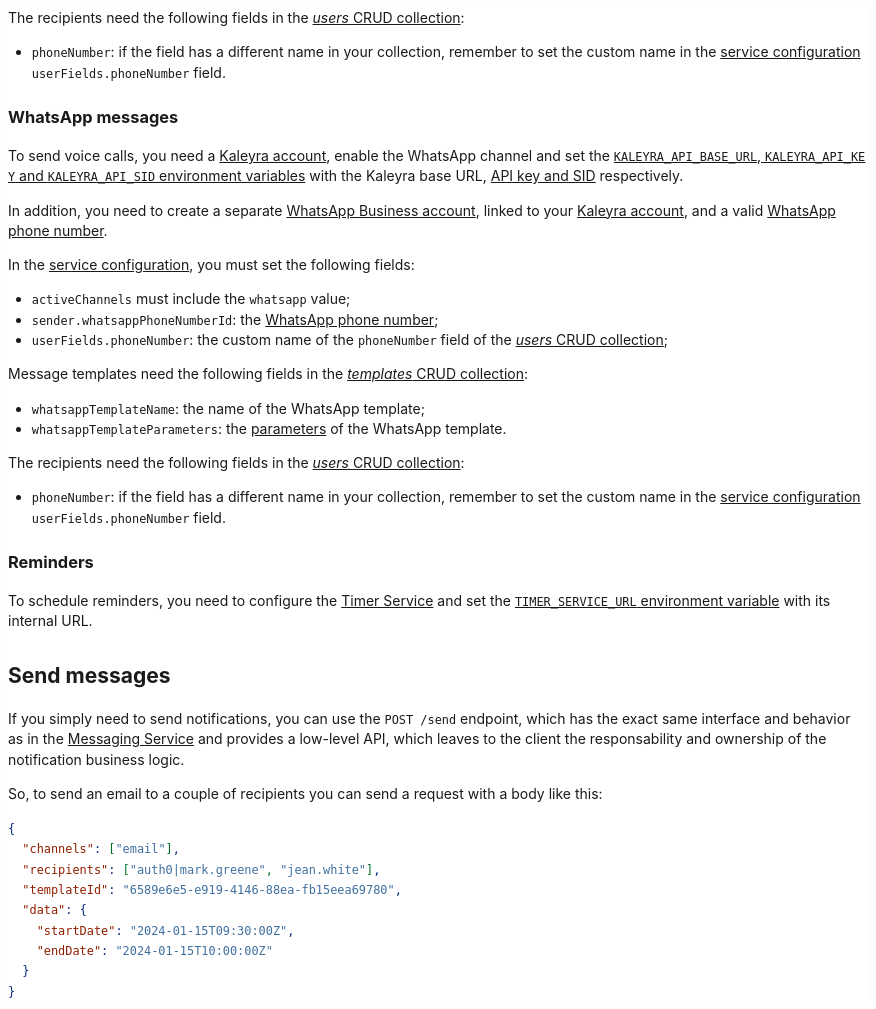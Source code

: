 The recipients need the following fields in the [*users* CRUD collection][crud-users]:

- `phoneNumber`: if the field has a different name in your collection, remember to set the custom name in the [service configuration][service-configuration] `userFields.phoneNumber` field.

### WhatsApp messages

To send voice calls, you need a [Kaleyra account][kaleyra-account], enable the WhatsApp channel and set the [`KALEYRA_API_BASE_URL`, `KALEYRA_API_KEY` and `KALEYRA_API_SID` environment variables][environment-variables] with the Kaleyra base URL, [API key and SID][kaleyra-api-key-sid] respectively.

In addition, you need to create a separate [WhatsApp Business account][whatsapp-business-account], linked to your [Kaleyra account][kaleyra-whatsapp], and a valid [WhatsApp phone number][whatsapp-phone-number].

In the [service configuration][service-configuration], you must set the following fields:

- `activeChannels` must include the `whatsapp` value;
- `sender.whatsappPhoneNumberId`: the [WhatsApp phone number][whatsapp-phone-number];
- `userFields.phoneNumber`: the custom name of the `phoneNumber` field of the [*users* CRUD collection][crud-users];

Message templates need the following fields in the [*templates* CRUD collection][crud-templates]:

- `whatsappTemplateName`: the name of the WhatsApp template;
- `whatsappTemplateParameters`: the [parameters][kaleyra-template-params] of the WhatsApp template.

The recipients need the following fields in the [*users* CRUD collection][crud-users]:

- `phoneNumber`: if the field has a different name in your collection, remember to set the custom name in the [service configuration][service-configuration] `userFields.phoneNumber` field.

### Reminders

To schedule reminders, you need to configure the [Timer Service][timer-service] and set the [`TIMER_SERVICE_URL` environment variable][environment-variables] with its internal URL.

## Send messages

If you simply need to send notifications, you can use the `POST /send` endpoint, which has the exact same interface and behavior as in the [Messaging Service][messaging-service] and provides a low-level API, which leaves to the client the responsability and ownership of the notification business logic.

So, to send an email to a couple of recipients you can send a request with a body like this:

```json
{
  "channels": ["email"],
  "recipients": ["auth0|mark.greene", "jean.white"],
  "templateId": "6589e6e5-e919-4146-88ea-fb15eea69780",
  "data": {
    "startDate": "2024-01-15T09:30:00Z",
    "endDate": "2024-01-15T10:00:00Z"
  }
}
```


[kaleyra]: https://www.kaleyra.com/
[kaleyra-account]: https://developers.kaleyra.io/docs/kcloud-getting-started
[kaleyra-api-key-sid]: https://developers.kaleyra.io/docs/view-api-key-and-sid
[kalyera-manage-numbers]: https://eu.kaleyra.io/numbers/manage
[kaleyra-message-templates]: https://developers.kaleyra.io/docs/message-templates
[kaleyra-template-params]: https://developers.kaleyra.io/docs/send-a-text-template-message-through-whatsapp
[whatsapp-business-account]: https://developers.facebook.com/docs/whatsapp/cloud-api/get-started#set-up-developer-assets
[whatsapp-phone-number]: https://developers.facebook.com/docs/whatsapp/cloud-api/get-started/add-a-phone-number
[kaleyra-whatsapp]: https://developers.kaleyra.io/docs/whatsapp-api
[dayjs]: https://day.js.org/docs/en/display/format
[ecmascript2020]: https://www.ecma-international.org/wp-content/uploads/ECMA-402_7th_edition_june_2020.pdf
[handlebars]: https://handlebarsjs.com/guide/#what-is-handlebars
[handlebars-helpers]: https://github.com/helpers/handlebars-helpers
[sms-service]: /runtime_suite/sms-service/20_configuration.md
[ses-mail-notification]: /runtime_suite/ses-mail-notification-service/configuration.md
[kafka2firebase]: /runtime_suite/kafka2firebase/20_configuration.md
[flow-manager]: /runtime_suite/flow-manager-service/10_overview.md
[timer-service]: /runtime_suite/timer-service/10_overview.md
[notification-card-settings]: /runtime_suite/care-kit/20_components/90_ck-notification-card.md
[files-service]: /runtime_suite/files-service/configuration.mdx
[messaging-service]: /runtime_suite/messaging-service/10_overview.md
[message-interpolation]: #messages-interpolation
[crud-notifications]: /runtime_suite/notification-manager-service/20_configuration.md#notifications-crud
[crud-notification-settings]: /runtime_suite/notification-manager-service/20_configuration.md#notification-settings-crud
[crud-templates]: /runtime_suite/notification-manager-service/20_configuration.md#templates-crud
[crud-users]: /runtime_suite/notification-manager-service/20_configuration.md#users-crud
[crud-events]: /runtime_suite/notification-manager-service/20_configuration.md#events-crud
[configuration-flow-manager]: /runtime_suite/notification-manager-service/20_configuration.md#service-configuration
[custom-handlers]: /runtime_suite/notification-manager-service/20_configuration.md#custom-event-handlers
[environment-variables]: /runtime_suite/notification-manager-service/20_configuration.md#environment-variables
[service-configuration]: /runtime_suite/notification-manager-service/20_configuration.md#service-configuration
[usage-event-handlers]: /runtime_suite/notification-manager-service/30_usage.md#event-handlers
[usage-body]: /runtime_suite/notification-manager-service/30_usage.md#body
[post-saga-send]: /runtime_suite/notification-manager-service/30_usage.md#post-sagasend
[post-send]: /runtime_suite/notification-manager-service/30_usage.md#post-send
[post-notification-events]: /runtime_suite/notification-manager-service/30_usage.md#post-notification-events